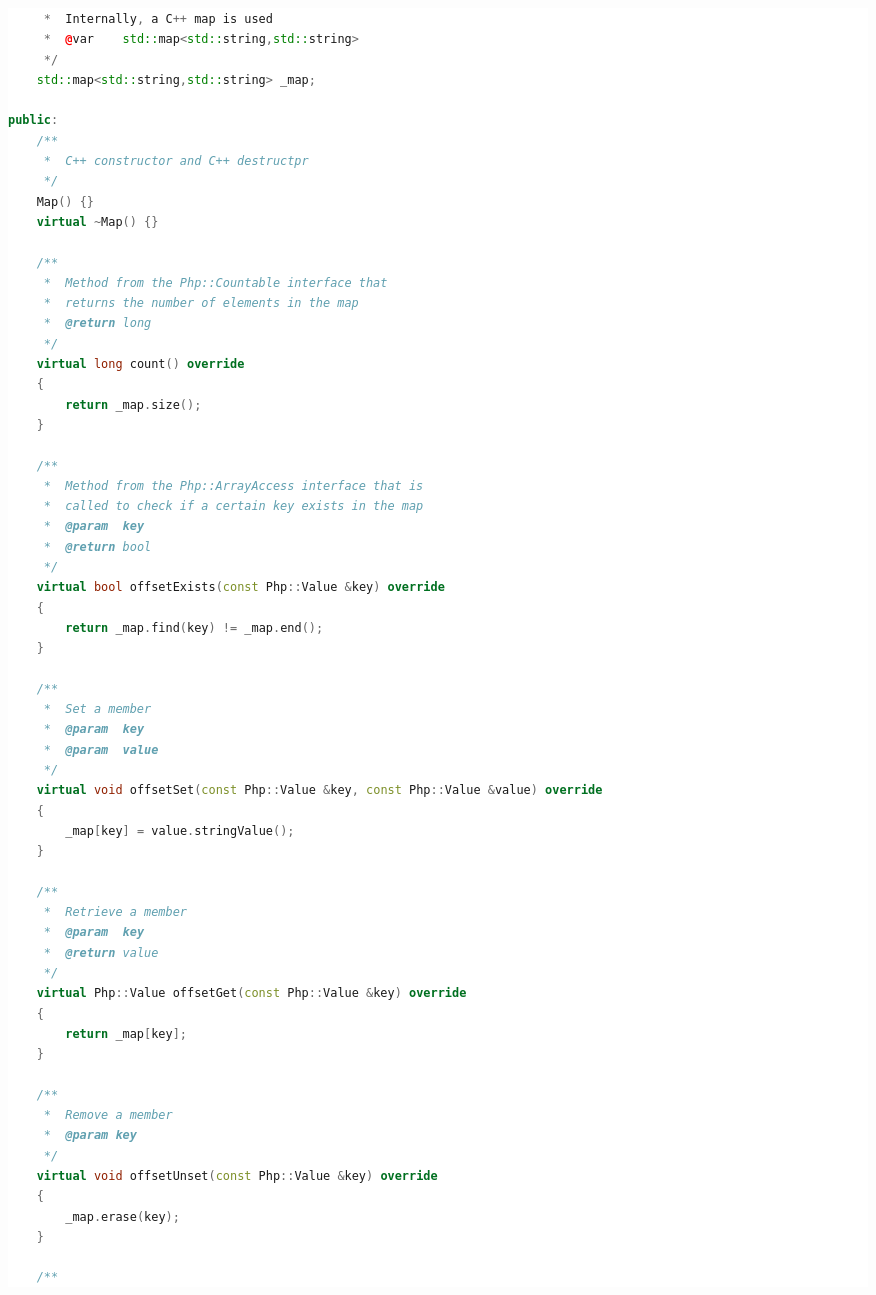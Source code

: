 ```cpp
     *  Internally, a C++ map is used
     *  @var    std::map<std::string,std::string>
     */
    std::map<std::string,std::string> _map;

public:
    /**
     *  C++ constructor and C++ destructpr
     */
    Map() {}
    virtual ~Map() {}

    /**
     *  Method from the Php::Countable interface that
     *  returns the number of elements in the map
     *  @return long
     */
    virtual long count() override
    {
        return _map.size();
    }

    /**
     *  Method from the Php::ArrayAccess interface that is
     *  called to check if a certain key exists in the map
     *  @param  key
     *  @return bool
     */
    virtual bool offsetExists(const Php::Value &key) override
    {
        return _map.find(key) != _map.end();
    }

    /**
     *  Set a member
     *  @param  key
     *  @param  value
     */
    virtual void offsetSet(const Php::Value &key, const Php::Value &value) override
    {
        _map[key] = value.stringValue();
    }

    /**
     *  Retrieve a member
     *  @param  key
     *  @return value
     */
    virtual Php::Value offsetGet(const Php::Value &key) override
    {
        return _map[key];
    }

    /**
     *  Remove a member
     *  @param key
     */
    virtual void offsetUnset(const Php::Value &key) override
    {
        _map.erase(key);
    }

    /**
```